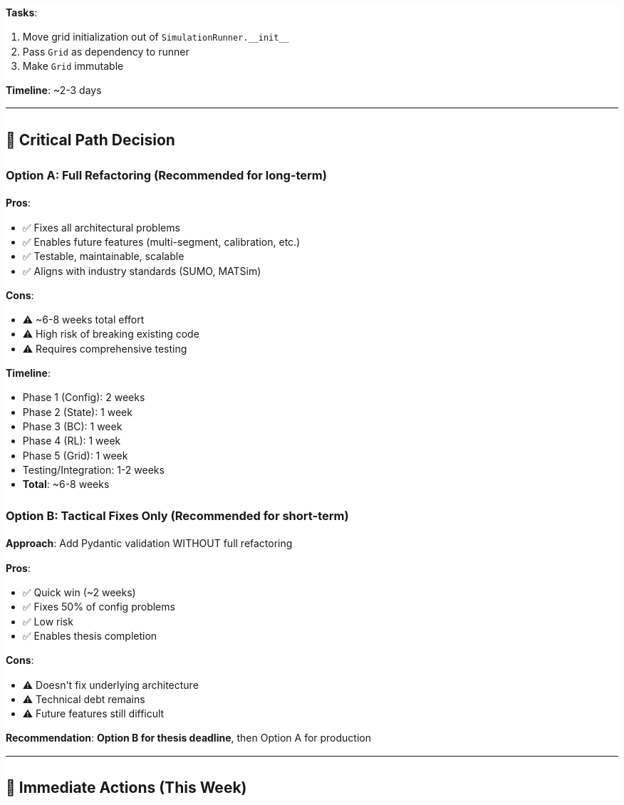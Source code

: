 **Tasks**:
1. Move grid initialization out of `SimulationRunner.__init__`
2. Pass `Grid` as dependency to runner
3. Make `Grid` immutable

**Timeline**: ~2-3 days

---

## 🚨 Critical Path Decision

### Option A: Full Refactoring (Recommended for long-term)

**Pros**:
- ✅ Fixes all architectural problems
- ✅ Enables future features (multi-segment, calibration, etc.)
- ✅ Testable, maintainable, scalable
- ✅ Aligns with industry standards (SUMO, MATSim)

**Cons**:
- ⚠️ ~6-8 weeks total effort
- ⚠️ High risk of breaking existing code
- ⚠️ Requires comprehensive testing

**Timeline**:
- Phase 1 (Config): 2 weeks
- Phase 2 (State): 1 week
- Phase 3 (BC): 1 week
- Phase 4 (RL): 1 week
- Phase 5 (Grid): 1 week
- Testing/Integration: 1-2 weeks
- **Total**: ~6-8 weeks

### Option B: Tactical Fixes Only (Recommended for short-term)

**Approach**: Add Pydantic validation WITHOUT full refactoring

**Pros**:
- ✅ Quick win (~2 weeks)
- ✅ Fixes 50% of config problems
- ✅ Low risk
- ✅ Enables thesis completion

**Cons**:
- ⚠️ Doesn't fix underlying architecture
- ⚠️ Technical debt remains
- ⚠️ Future features still difficult

**Recommendation**: **Option B for thesis deadline**, then Option A for production

---

## 📝 Immediate Actions (This Week)
